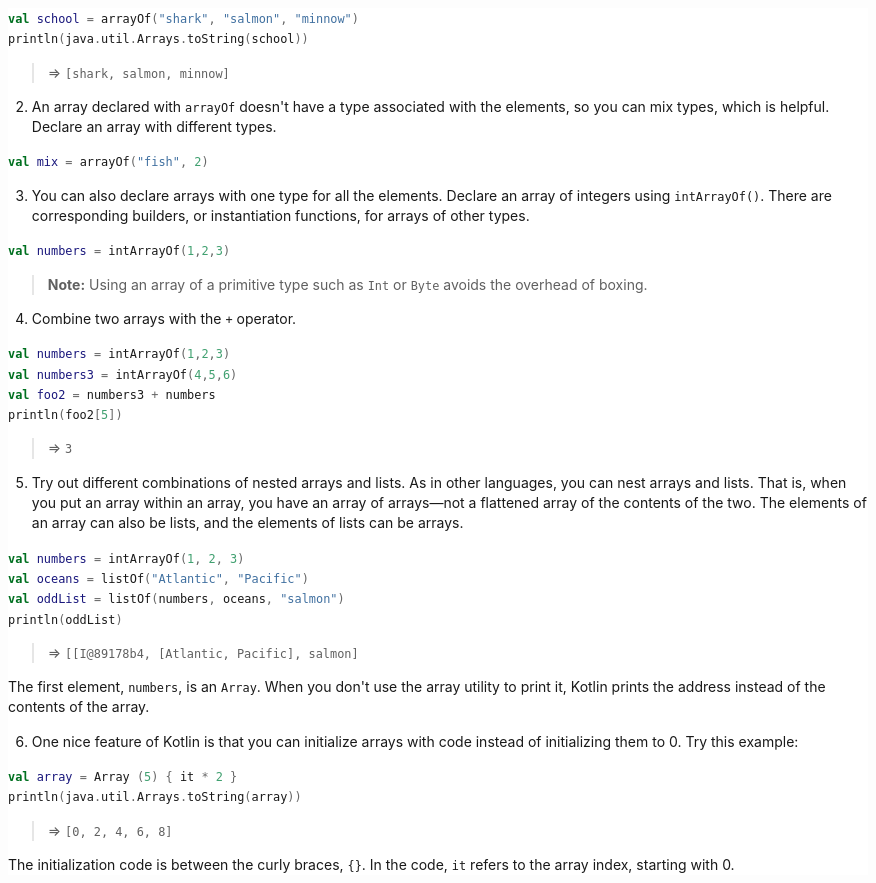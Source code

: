 ```kotlin
val school = arrayOf("shark", "salmon", "minnow")
println(java.util.Arrays.toString(school))
```
> ⇒ `[shark, salmon, minnow]`

2. An array declared with `arrayOf` doesn't have a type associated with the elements, so you can mix types, which is helpful. Declare an array with different types.

```kotlin
val mix = arrayOf("fish", 2)
```

3. You can also declare arrays with one type for all the elements. Declare an array of integers using `intArrayOf()`. There are corresponding builders, or instantiation functions, for arrays of other types.

```kotlin
val numbers = intArrayOf(1,2,3)
```
> **Note:** Using an array of a primitive type such as `Int` or `Byte` avoids the overhead of boxing.

4. Combine two arrays with the `+` operator.

```kotlin
val numbers = intArrayOf(1,2,3)
val numbers3 = intArrayOf(4,5,6)
val foo2 = numbers3 + numbers
println(foo2[5])
```
> => `3`

5. Try out different combinations of nested arrays and lists. As in other languages, you can nest arrays and lists. That is, when you put an array within an array, you have an array of arrays—not a flattened array of the contents of the two. The elements of an array can also be lists, and the elements of lists can be arrays.

```kotlin
val numbers = intArrayOf(1, 2, 3)
val oceans = listOf("Atlantic", "Pacific")
val oddList = listOf(numbers, oceans, "salmon")
println(oddList)
```
> ⇒ `[[I@89178b4, [Atlantic, Pacific], salmon]`

The first element, `numbers`, is an `Array`. When you don't use the array utility to print it, Kotlin prints the address instead of the contents of the array.

6. One nice feature of Kotlin is that you can initialize arrays with code instead of initializing them to 0. Try this example:

```kotlin
val array = Array (5) { it * 2 }
println(java.util.Arrays.toString(array))
```
> ⇒ `[0, 2, 4, 6, 8]`

The initialization code is between the curly braces, `{}`. In the code, `it` refers to the array index, starting with 0.
